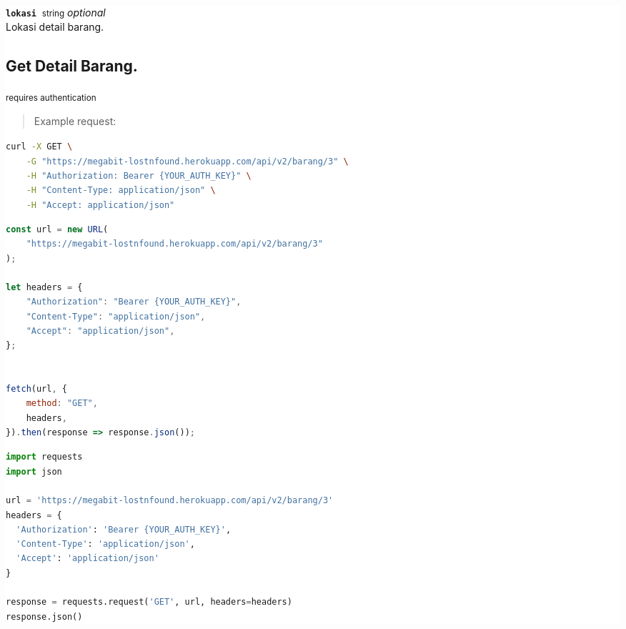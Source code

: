 <b><code>lokasi</code></b>&nbsp;&nbsp;<small>string</small>     <i>optional</i> &nbsp;
<input type="text" name="lokasi" data-endpoint="PATCHapi-v2-barang--id-" data-component="body"  hidden>
<br>
Lokasi detail barang.</p>

</form>


## Get Detail Barang.

<small class="badge badge-darkred">requires authentication</small>



> Example request:

```bash
curl -X GET \
    -G "https://megabit-lostnfound.herokuapp.com/api/v2/barang/3" \
    -H "Authorization: Bearer {YOUR_AUTH_KEY}" \
    -H "Content-Type: application/json" \
    -H "Accept: application/json"
```

```javascript
const url = new URL(
    "https://megabit-lostnfound.herokuapp.com/api/v2/barang/3"
);

let headers = {
    "Authorization": "Bearer {YOUR_AUTH_KEY}",
    "Content-Type": "application/json",
    "Accept": "application/json",
};


fetch(url, {
    method: "GET",
    headers,
}).then(response => response.json());
```

```python
import requests
import json

url = 'https://megabit-lostnfound.herokuapp.com/api/v2/barang/3'
headers = {
  'Authorization': 'Bearer {YOUR_AUTH_KEY}',
  'Content-Type': 'application/json',
  'Accept': 'application/json'
}

response = requests.request('GET', url, headers=headers)
response.json()
```
